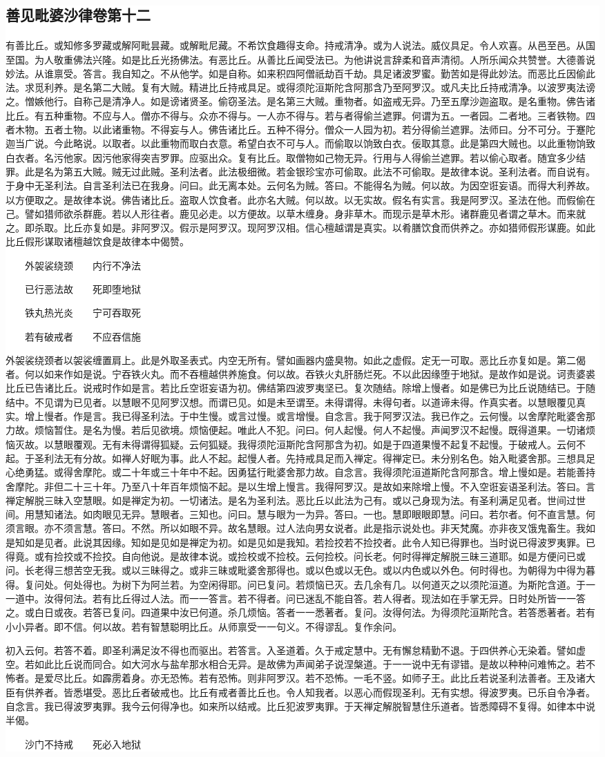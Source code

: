 ## 善见毗婆沙律卷第十二

有善比丘。或知修多罗藏或解阿毗昙藏。或解毗尼藏。不希饮食趣得支命。持戒清净。或为人说法。威仪具足。令人欢喜。从邑至邑。从国至国。为人敬重佛法兴隆。如是比丘光扬佛法。有恶比丘。从善比丘闻受法已。为他讲说言辞柔和音声清彻。人所乐闻众共赞誉。大德善说妙法。从谁禀受。答言。我自知之。不从他学。如是自称。如来积四阿僧祇劫百千劫。具足诸波罗蜜。勤苦如是得此妙法。而恶比丘因偷此法。求觅利养。是名第二大贼。复有大贼。精进比丘持戒具足。或得须陀洹斯陀含阿那含乃至阿罗汉。或凡夫比丘持戒清净。以波罗夷法谤之。憎嫉他行。自称己是清净人。如是谤诸贤圣。偷窃圣法。是名第三大贼。重物者。如盗戒无异。乃至五摩沙迦盗取。是名重物。佛告诸比丘。有五种重物。不应与人。僧亦不得与。众亦不得与。一人亦不得与。若与者得偷兰遮罪。何谓为五。一者园。二者地。三者铁物。四者木物。五者土物。以此诸重物。不得妄与人。佛告诸比丘。五种不得分。僧众一人园为初。若分得偷兰遮罪。法师曰。分不可分。于蹇陀迦当广说。今此略说。以取者。以此重物而取白衣意。希望白衣不可与人。而偷取以饷致白衣。佞取其意。此是第四大贼也。以此重物饷致白衣者。名污他家。因污他家得突吉罗罪。应驱出众。复有比丘。取僧物如己物无异。行用与人得偷兰遮罪。若以偷心取者。随宜多少结罪。此是名为第五大贼。贼无过此贼。圣利法者。此法极细微。若金银珍宝亦可偷取。此法不可偷取。是故律本说。圣利法者。而自说有。于身中无圣利法。自言圣利法已在我身。问曰。此无离本处。云何名为贼。答曰。不能得名为贼。何以故。为因空诳妄语。而得大利养故。以方便取之。是故律本说。佛告诸比丘。盗取人饮食者。此亦名大贼。何以故。以无实故。假名有实言。我是阿罗汉。圣法在他。而假偷在己。譬如猎师欲杀群鹿。若以人形往者。鹿见必走。以方便故。以草木缠身。身非草木。而现示是草木形。诸群鹿见者谓之草木。而来就之。即杀取。比丘亦复如是。非阿罗汉。假示是阿罗汉。现阿罗汉相。信心檀越谓是真实。以肴膳饮食而供养之。亦如猎师假形谋鹿。如此比丘假形谋取诸檀越饮食是故律本中偈赞。

&emsp;&emsp;外袈裟绕颈&emsp;&emsp;内行不净法

&emsp;&emsp;已行恶法故&emsp;&emsp;死即堕地狱

&emsp;&emsp;铁丸热光炎&emsp;&emsp;宁可吞取死

&emsp;&emsp;若有破戒者&emsp;&emsp;不应吞信施

外袈裟绕颈者以袈裟缠置肩上。此是外取圣表式。内空无所有。譬如画器内盛臭物。如此之虚假。定无一可取。恶比丘亦复如是。第二偈者。何以如来作如是说。宁吞铁火丸。而不吞檀越供养施食。何以故。吞铁火丸肝肠烂死。不以此因缘堕于地狱。是故作如是说。诃责婆裘比丘已告诸比丘。说戒时作如是言。若比丘空诳妄语为初。佛结第四波罗夷坚已。复次随结。除增上慢者。如是佛已为比丘说随结已。于随结中。不见谓为已见者。以慧眼不见阿罗汉想。而谓已见。如是未至谓至。未得谓得。未得句者。以道谛未得。作真实者。以慧眼覆见真实。增上慢者。作是言。我已得圣利法。于中生慢。或言过慢。或言增慢。自念言。我于阿罗汉法。我已作之。云何慢。以舍摩陀毗婆舍那力故。烦恼暂住。是名为慢。若后见欲境。烦恼便起。唯此人不犯。问曰。何人起慢。何人不起慢。声闻罗汉不起慢。既得道果。一切诸烦恼灭故。以慧眼覆观。无有未得谓得狐疑。云何狐疑。我得须陀洹斯陀含阿那含为初。如是于四道果慢不起复不起慢。于破戒人。云何不起。于圣利法无有分故。如禅人好眠为事。此人不起。起慢人者。先持戒具足而入禅定。得禅定已。未分别名色。始入毗婆舍那。三想具足心绝勇猛。或得舍摩陀。或二十年或三十年中不起。因勇猛行毗婆舍那力故。自念言。我得须陀洹道斯陀含阿那含。增上慢如是。若能善持舍摩陀。非但二十三十年。乃至八十年百年烦恼不起。是以生增上慢言。我得阿罗汉。是故如来除增上慢。不入空诳妄语圣利法。答曰。言禅定解脱三昧入空慧眼。如是禅定为初。一切诸法。是名为圣利法。恶比丘以此法为己有。或以己身现为法。有圣利满足见者。世间过世间。用慧知诸法。如肉眼见无异。慧眼者。三知也。问曰。慧与眼为一为异。答曰。一也。慧即眼眼即慧。问曰。若尔者。何不直言慧。何须言眼。亦不须言慧。答曰。不然。所以如眼不异。故名慧眼。过人法向男女说者。此是指示说处也。非天梵魔。亦非夜叉饿鬼畜生。我如是知如是见者。此说其因缘。知如是见如是禅定为初。如是见如是我知。若捡挍若不捡挍者。此令人知已得罪也。当时说已得波罗夷罪。已得竟。或有捡挍或不捡挍。自向他说。是故律本说。或捡校或不捡校。云何捡校。问长老。何时得禅定解脱三昧三道耶。如是方便问已或问。长老得三想苦空无我。或以三昧得之。或非三昧或毗婆舍那得也。或以色或以无色。或以内色或以外色。何时得也。为朝得为中得为暮得。复问处。何处得也。为树下为阿兰若。为空闲得耶。问已复问。若烦恼已灭。去几余有几。以何道灭之以须陀洹道。为斯陀含道。于一一道中。汝得何法。若有比丘得过人法。而一一答言。若不得者。问已迷乱不能自答。若人得者。现法如在手掌无异。日时处所皆一一答之。或白日或夜。若答已复问。四道果中汝已何道。杀几烦恼。答者一一悉著者。复问。汝得何法。为得须陀洹斯陀含。若答悉著者。若有小小异者。即不信。何以故。若有智慧聪明比丘。从师禀受一一句义。不得谬乱。复作余问。

初入云何。若答不着。即圣利满足汝不得也而驱出。若答言。入圣道着。久于戒定慧中。无有懈怠精勤不退。于四供养心无染着。譬如虚空。若如此比丘说而同合。如大河水与盐牟那水相合无异。是故佛为声闻弟子说涅槃道。于一一说中无有谬错。是故以种种问难怖之。若不怖者。是爱尽比丘。如霹雳着身。亦无恐怖。若有恐怖。则非阿罗汉。若不恐怖。一毛不竖。如师子王。此比丘若说圣利法善者。王及诸大臣有供养者。皆悉堪受。恶比丘者破戒也。比丘有戒者善比丘也。令人知我者。以恶心而假现圣利。无有实想。得波罗夷。已乐自令净者。自念言。我已得波罗夷罪。我今云何得净也。如来所以结戒。比丘犯波罗夷罪。于天禅定解脱智慧住乐道者。皆悉障碍不复得。如律本中说半偈。

&emsp;&emsp;沙门不持戒&emsp;&emsp;死必入地狱
